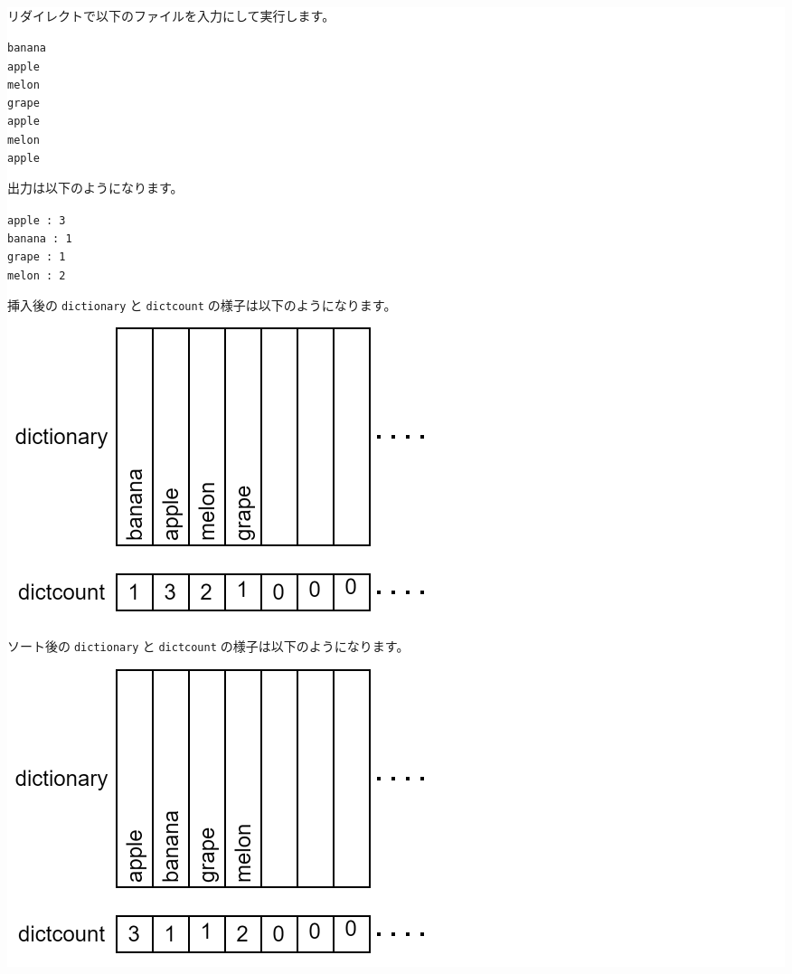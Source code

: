 リダイレクトで以下のファイルを入力にして実行します。

```
banana
apple
melon
grape
apple
melon
apple
```

出力は以下のようになります。

```
apple : 3
banana : 1
grape : 1
melon : 2
```

挿入後の `dictionary` と `dictcount` の様子は以下のようになります。 

![img](./dictunsort.svg)

ソート後の `dictionary` と `dictcount` の様子は以下のようになります。

![img](./sorted.svg)
